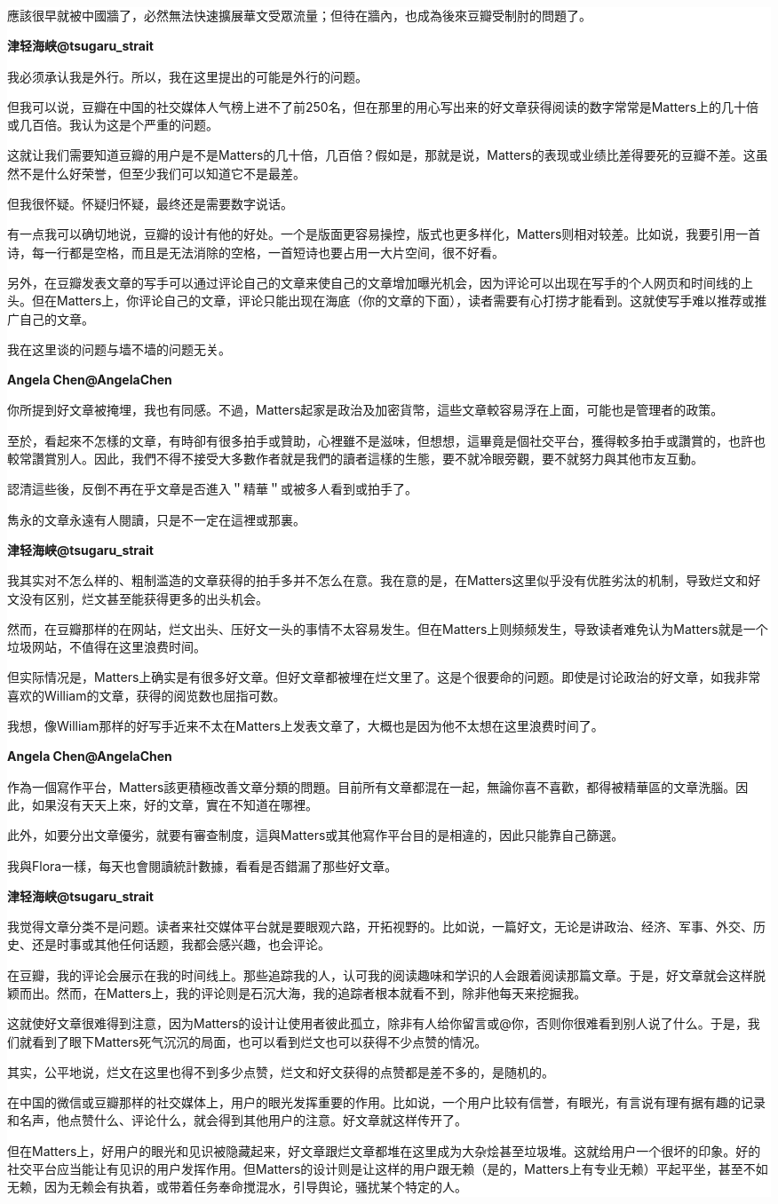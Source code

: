 應該很早就被中國牆了，必然無法快速擴展華文受眾流量；但待在牆內，也成為後來豆瓣受制肘的問題了。</p><p><strong>津轻海峡@tsugaru_strait</strong></p><p>我必须承认我是外行。所以，我在这里提出的可能是外行的问题。</p><p>但我可以说，豆瓣在中国的社交媒体人气榜上进不了前250名，但在那里的用心写出来的好文章获得阅读的数字常常是Matters上的几十倍或几百倍。我认为这是个严重的问题。</p><p>这就让我们需要知道豆瓣的用户是不是Matters的几十倍，几百倍？假如是，那就是说，Matters的表现或业绩比差得要死的豆瓣不差。这虽然不是什么好荣誉，但至少我们可以知道它不是最差。</p><p>但我很怀疑。怀疑归怀疑，最终还是需要数字说话。</p><p>有一点我可以确切地说，豆瓣的设计有他的好处。一个是版面更容易操控，版式也更多样化，Matters则相对较差。比如说，我要引用一首诗，每一行都是空格，而且是无法消除的空格，一首短诗也要占用一大片空间，很不好看。</p><p>另外，在豆瓣发表文章的写手可以通过评论自己的文章来使自己的文章增加曝光机会，因为评论可以出现在写手的个人网页和时间线的上头。但在Matters上，你评论自己的文章，评论只能出现在海底（你的文章的下面），读者需要有心打捞才能看到。这就使写手难以推荐或推广自己的文章。</p><p>我在这里谈的问题与墙不墙的问题无关。</p><p><strong>Angela Chen@AngelaChen</strong></p><p>你所提到好文章被掩埋，我也有同感。不過，Matters起家是政治及加密貨幣，這些文章較容易浮在上面，可能也是管理者的政策。</p><p>至於，看起來不怎樣的文章，有時卻有很多拍手或贊助，心裡雖不是滋味，但想想，這畢竟是個社交平台，獲得較多拍手或讚賞的，也許也較常讚賞別人。因此，我們不得不接受大多數作者就是我們的讀者這樣的生態，要不就冷眼旁觀，要不就努力與其他市友互動。</p><p>認清這些後，反倒不再在乎文章是否進入＂精華＂或被多人看到或拍手了。</p><p>雋永的文章永遠有人閱讀，只是不一定在這裡或那裏。</p><p><strong>津轻海峡@tsugaru_strait</strong></p><p>我其实对不怎么样的、粗制滥造的文章获得的拍手多并不怎么在意。我在意的是，在Matters这里似乎没有优胜劣汰的机制，导致烂文和好文没有区别，烂文甚至能获得更多的出头机会。</p><p>然而，在豆瓣那样的在网站，烂文出头、压好文一头的事情不太容易发生。但在Matters上则频频发生，导致读者难免认为Matters就是一个垃圾网站，不值得在这里浪费时间。</p><p>但实际情况是，Matters上确实是有很多好文章。但好文章都被埋在烂文里了。这是个很要命的问题。即使是讨论政治的好文章，如我非常喜欢的William的文章，获得的阅览数也屈指可数。</p><p>我想，像William那样的好写手近来不太在Matters上发表文章了，大概也是因为他不太想在这里浪费时间了。</p><p><strong>Angela Chen@AngelaChen</strong></p><p>作為一個寫作平台，Matters該更積極改善文章分類的問題。目前所有文章都混在一起，無論你喜不喜歡，都得被精華區的文章洗腦。因此，如果沒有天天上來，好的文章，實在不知道在哪裡。</p><p>此外，如要分出文章優劣，就要有審查制度，這與Matters或其他寫作平台目的是相違的，因此只能靠自己篩選。</p><p>我與Flora一樣，每天也會閱讀統計數據，看看是否錯漏了那些好文章。</p><p><strong>津轻海峡@tsugaru_strait</strong></p><p>我觉得文章分类不是问题。读者来社交媒体平台就是要眼观六路，开拓视野的。比如说，一篇好文，无论是讲政治、经济、军事、外交、历史、还是时事或其他任何话题，我都会感兴趣，也会评论。</p><p>在豆瓣，我的评论会展示在我的时间线上。那些追踪我的人，认可我的阅读趣味和学识的人会跟着阅读那篇文章。于是，好文章就会这样脱颖而出。然而，在Matters上，我的评论则是石沉大海，我的追踪者根本就看不到，除非他每天来挖掘我。</p><p>这就使好文章很难得到注意，因为Matters的设计让使用者彼此孤立，除非有人给你留言或@你，否则你很难看到别人说了什么。于是，我们就看到了眼下Matters死气沉沉的局面，也可以看到烂文也可以获得不少点赞的情况。</p><p>其实，公平地说，烂文在这里也得不到多少点赞，烂文和好文获得的点赞都是差不多的，是随机的。</p><p>在中国的微信或豆瓣那样的社交媒体上，用户的眼光发挥重要的作用。比如说，一个用户比较有信誉，有眼光，有言说有理有据有趣的记录和名声，他点赞什么、评论什么，就会得到其他用户的注意。好文章就这样传开了。</p><p>但在Matters上，好用户的眼光和见识被隐藏起来，好文章跟烂文章都堆在这里成为大杂烩甚至垃圾堆。这就给用户一个很坏的印象。好的社交平台应当能让有见识的用户发挥作用。但Matters的设计则是让这样的用户跟无赖（是的，Matters上有专业无赖）平起平坐，甚至不如无赖，因为无赖会有执着，或带着任务奉命搅混水，引导舆论，骚扰某个特定的人。</p>
</div>
